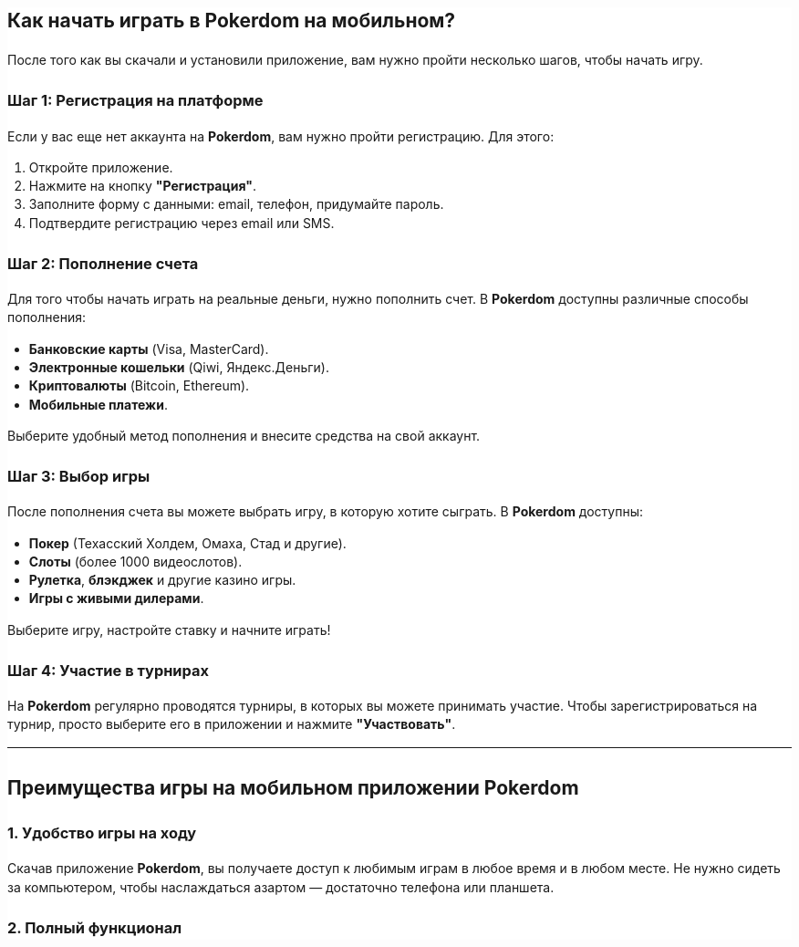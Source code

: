 ## Как начать играть в Pokerdom на мобильном?

После того как вы скачали и установили приложение, вам нужно пройти несколько шагов, чтобы начать игру.

### Шаг 1: Регистрация на платформе

Если у вас еще нет аккаунта на **Pokerdom**, вам нужно пройти регистрацию. Для этого:

1. Откройте приложение.
2. Нажмите на кнопку **"Регистрация"**.
3. Заполните форму с данными: email, телефон, придумайте пароль.
4. Подтвердите регистрацию через email или SMS.

### Шаг 2: Пополнение счета

Для того чтобы начать играть на реальные деньги, нужно пополнить счет. В **Pokerdom** доступны различные способы пополнения:

* **Банковские карты** (Visa, MasterCard).
* **Электронные кошельки** (Qiwi, Яндекс.Деньги).
* **Криптовалюты** (Bitcoin, Ethereum).
* **Мобильные платежи**.

Выберите удобный метод пополнения и внесите средства на свой аккаунт.

### Шаг 3: Выбор игры

После пополнения счета вы можете выбрать игру, в которую хотите сыграть. В **Pokerdom** доступны:

* **Покер** (Техасский Холдем, Омаха, Стад и другие).
* **Слоты** (более 1000 видеослотов).
* **Рулетка**, **блэкджек** и другие казино игры.
* **Игры с живыми дилерами**.

Выберите игру, настройте ставку и начните играть!

### Шаг 4: Участие в турнирах

На **Pokerdom** регулярно проводятся турниры, в которых вы можете принимать участие. Чтобы зарегистрироваться на турнир, просто выберите его в приложении и нажмите **"Участвовать"**.

***

## Преимущества игры на мобильном приложении Pokerdom

### 1. **Удобство игры на ходу**

Скачав приложение **Pokerdom**, вы получаете доступ к любимым играм в любое время и в любом месте. Не нужно сидеть за компьютером, чтобы наслаждаться азартом — достаточно телефона или планшета.

### 2. **Полный функционал**
